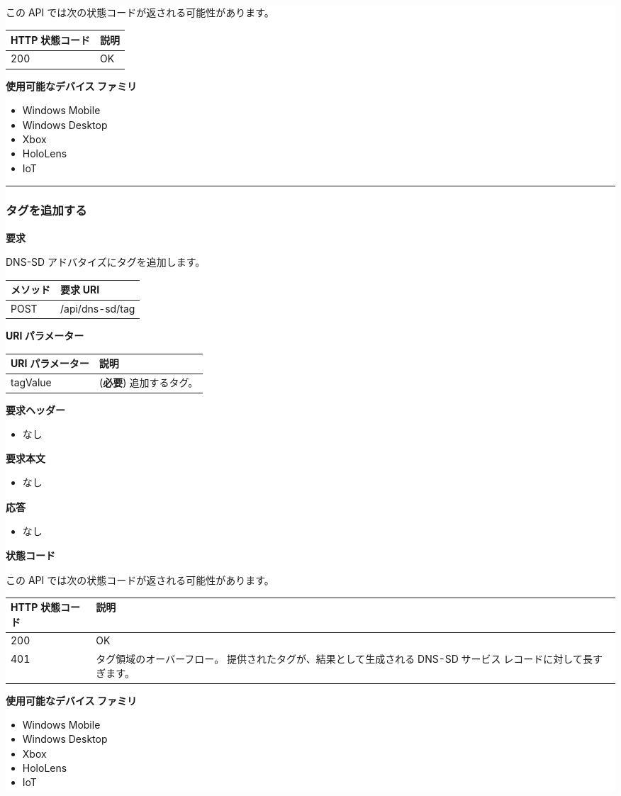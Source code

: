この API では次の状態コードが返される可能性があります。

| HTTP 状態コード      | 説明 |
| :------     | :----- |
| 200 | OK |


**使用可能なデバイス ファミリ**

* Windows Mobile
* Windows Desktop
* Xbox
* HoloLens
* IoT
 
<hr>

### <a name="add-a-tag"></a>タグを追加する

**要求**

DNS-SD アドバタイズにタグを追加します。   
 
| メソッド      | 要求 URI |
| :------     | :----- |
| POST | /api/dns-sd/tag |


**URI パラメーター**

| URI パラメーター | 説明 |
| :------     | :----- |
| tagValue | (**必要**) 追加するタグ。 |

**要求ヘッダー**

- なし

**要求本文**

- なし

**応答**
 - なし

**状態コード**

この API では次の状態コードが返される可能性があります。

| HTTP 状態コード      | 説明 |
| :------     | :----- |
| 200 | OK |
| 401 | タグ領域のオーバーフロー。  提供されたタグが、結果として生成される DNS-SD サービス レコードに対して長すぎます。 |


**使用可能なデバイス ファミリ**

* Windows Mobile
* Windows Desktop
* Xbox
* HoloLens
* IoT
